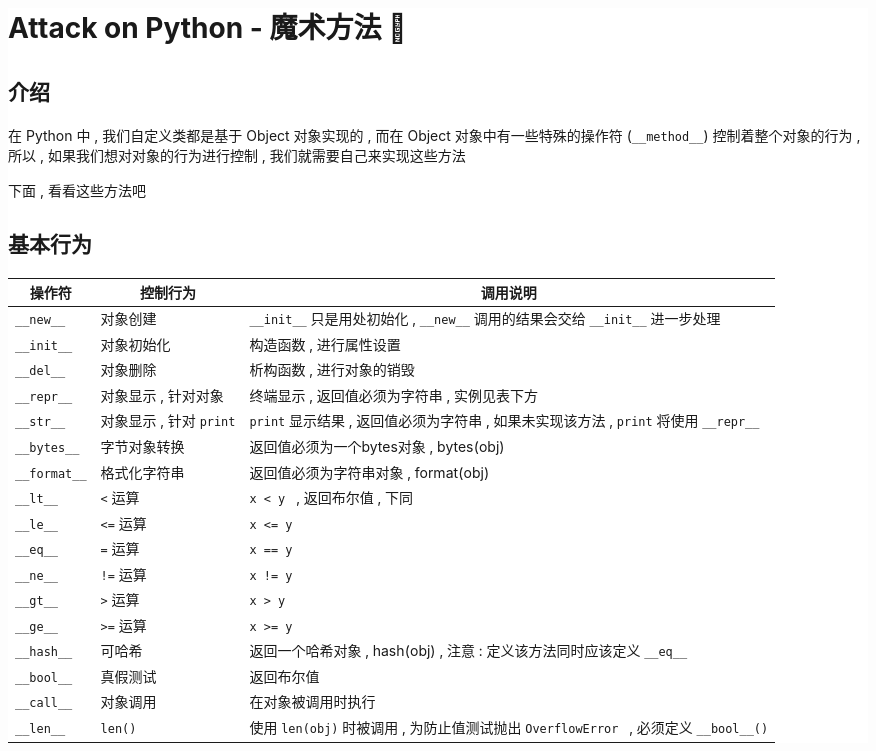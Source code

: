 #  Attack on Python - 魔术方法 🐍














<extoc></extoc>

## 介绍

在 Python 中 , 我们自定义类都是基于 Object 对象实现的 , 而在 Object 对象中有一些特殊的操作符 (`__method__`) 控制着整个对象的行为 , 所以 , 如果我们想对对象的行为进行控制 , 我们就需要自己来实现这些方法

下面 , 看看这些方法吧

## 基本行为

| 操作符       | 控制行为                | 调用说明                                                     |
| ------------ | ----------------------- | ------------------------------------------------------------ |
| `__new__`    | 对象创建                | `__init__` 只是用处初始化 , `__new__` 调用的结果会交给 `__init__` 进一步处理 |
| `__init__`   | 对象初始化              | 构造函数 , 进行属性设置                                      |
| `__del__`    | 对象删除                | 析构函数 , 进行对象的销毁                                    |
| `__repr__`   | 对象显示 , 针对对象     | 终端显示 , 返回值必须为字符串 , 实例见表下方                 |
| `__str__`    | 对象显示 , 针对 `print` | `print` 显示结果 , 返回值必须为字符串 , 如果未实现该方法 , `print` 将使用 `__repr__` |
| `__bytes__`  | 字节对象转换            | 返回值必须为一个bytes对象 , bytes(obj)                       |
| `__format__` | 格式化字符串            | 返回值必须为字符串对象 , format(obj)                         |
| `__lt__`     | `<` 运算                | `x < y ` , 返回布尔值 , 下同                                 |
| `__le__`     | `<=` 运算               | `x <= y `                                                    |
| `__eq__`     | `=` 运算                | `x == y `                                                    |
| `__ne__`     | `!=` 运算               | `x != y `                                                    |
| `__gt__`     | `>` 运算                | `x > y `                                                     |
| `__ge__`     | `>=` 运算               | `x >= y`                                                     |
| `__hash__`   | 可哈希                  | 返回一个哈希对象 , hash(obj) , 注意 : 定义该方法同时应该定义 `__eq__` |
| `__bool__`   | 真假测试                | 返回布尔值                                                   |
| `__call__`   | 对象调用                | 在对象被调用时执行                                           |
| `__len__`    | `len()`                 | 使用 `len(obj)` 时被调用 , 为防止值测试抛出 ` OverflowError  ` , 必须定义 `__bool__()` |
